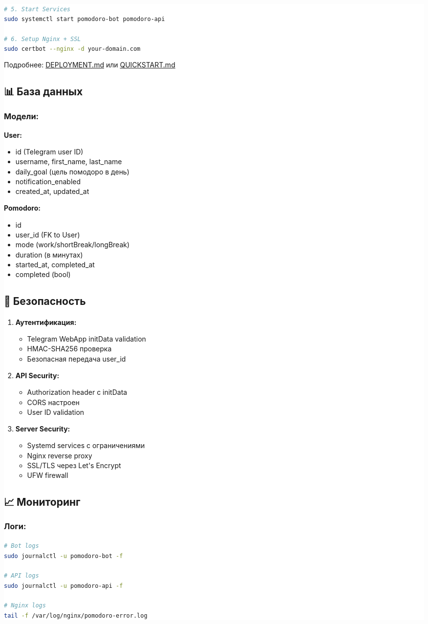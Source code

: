 ```bash
# 5. Start Services
sudo systemctl start pomodoro-bot pomodoro-api

# 6. Setup Nginx + SSL
sudo certbot --nginx -d your-domain.com
```

Подробнее: [DEPLOYMENT.md](./DEPLOYMENT.md) или [QUICKSTART.md](./QUICKSTART.md)

## 📊 База данных

### Модели:

**User:**
- id (Telegram user ID)
- username, first_name, last_name
- daily_goal (цель помодоро в день)
- notification_enabled
- created_at, updated_at

**Pomodoro:**
- id
- user_id (FK to User)
- mode (work/shortBreak/longBreak)
- duration (в минутах)
- started_at, completed_at
- completed (bool)

## 🔐 Безопасность

1. **Аутентификация:**
   - Telegram WebApp initData validation
   - HMAC-SHA256 проверка
   - Безопасная передача user_id

2. **API Security:**
   - Authorization header с initData
   - CORS настроен
   - User ID validation

3. **Server Security:**
   - Systemd services с ограничениями
   - Nginx reverse proxy
   - SSL/TLS через Let's Encrypt
   - UFW firewall

## 📈 Мониторинг

### Логи:
```bash
# Bot logs
sudo journalctl -u pomodoro-bot -f

# API logs
sudo journalctl -u pomodoro-api -f

# Nginx logs
tail -f /var/log/nginx/pomodoro-error.log
```
